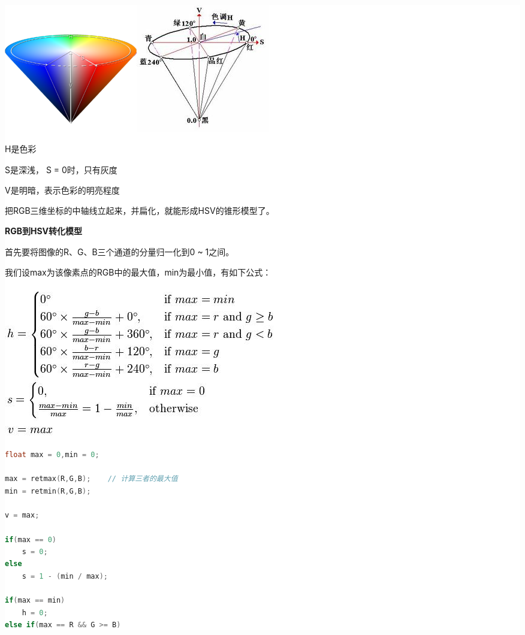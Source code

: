 ![img](opencv图像算法/20190713042821916.png)![img](opencv图像算法/20190713042838269-16581337844089.png)      

H是色彩

S是深浅， S = 0时，只有灰度

V是明暗，表示色彩的明亮程度

把RGB三维坐标的中轴线立起来，并扁化，就能形成HSV的锥形模型了。

**RGB到HSV转化模型**

首先要将图像的R、G、B三个通道的分量归一化到0 ~ 1之间。

我们设max为该像素点的RGB中的最大值，min为最小值，有如下公式：

![4f18d260bc465763fed4a95044fc253d.png](opencv图像算法/4f18d260bc465763fed4a95044fc253d.png)

```cpp
float max = 0,min = 0;

max = retmax(R,G,B);	// 计算三者的最大值
min = retmin(R,G,B);

v = max;

if(max == 0)
    s = 0;
else
    s = 1 - (min / max);

if(max == min)
    h = 0;
else if(max == R && G >= B)
```